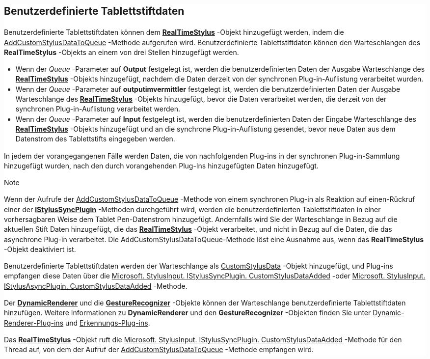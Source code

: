 

 

## <a name="custom-stylus-data"></a>Benutzerdefinierte Tablettstiftdaten

Benutzerdefinierte Tablettstiftdaten können dem [**RealTimeStylus**](realtimestylus-class.md) -Objekt hinzugefügt werden, indem die [AddCustomStylusDataToQueue](/previous-versions/ms825761(v=msdn.10)) -Methode aufgerufen wird. Benutzerdefinierte Tablettstiftdaten können den Warteschlangen des **RealTimeStylus** -Objekts an einem von drei Stellen hinzugefügt werden.

-   Wenn der *Queue* -Parameter auf **Output** festgelegt ist, werden die benutzerdefinierten Daten der Ausgabe Warteschlange des [**RealTimeStylus**](realtimestylus-class.md) -Objekts hinzugefügt, nachdem die Daten derzeit von der synchronen Plug-in-Auflistung verarbeitet wurden.
-   Wenn der *Queue* -Parameter auf **outputimvermittler** festgelegt ist, werden die benutzerdefinierten Daten der Ausgabe Warteschlange des [**RealTimeStylus**](realtimestylus-class.md) -Objekts hinzugefügt, bevor die Daten verarbeitet werden, die derzeit von der synchronen Plug-in-Auflistung verarbeitet werden.
-   Wenn der *Queue* -Parameter auf **Input** festgelegt ist, werden die benutzerdefinierten Daten der Eingabe Warteschlange des [**RealTimeStylus**](realtimestylus-class.md) -Objekts hinzugefügt und an die synchrone Plug-in-Auflistung gesendet, bevor neue Daten aus dem Datenstrom des Tablettstifts eingegeben werden.

In jedem der vorangegangenen Fälle werden Daten, die von nachfolgenden Plug-ins in der synchronen Plug-in-Sammlung hinzugefügt wurden, nach den durch vorangehenden Plug-Ins hinzugefügten Daten hinzugefügt.

> [!Note]  
> Wenn der Aufrufe der [AddCustomStylusDataToQueue](/previous-versions/ms825761(v=msdn.10)) -Methode von einem synchronen Plug-in als Reaktion auf einen-Rückruf einer der [**IStylusSyncPlugin**](/windows/win32/api/rtscom/nn-rtscom-istylussyncplugin) -Methoden durchgeführt wird, werden die benutzerdefinierten Tablettstiftdaten in einer vorhersagbaren Weise dem Tablet Pen-Datenstrom hinzugefügt. Andernfalls wird Sie der Warteschlange in Bezug auf die aktuellen Stift Daten hinzugefügt, die das [**RealTimeStylus**](realtimestylus-class.md) -Objekt verarbeitet, und nicht in Bezug auf die Daten, die das asynchrone Plug-in verarbeitet. Die AddCustomStylusDataToQueue-Methode löst eine Ausnahme aus, wenn das **RealTimeStylus** -Objekt deaktiviert ist.

 

Benutzerdefinierte Tablettstiftdaten werden der Warteschlange als [CustomStylusData](/previous-versions/ms824747(v=msdn.10)) -Objekt hinzugefügt, und Plug-ins empfangen diese Daten über die [Microsoft. StylusInput. IStylusSyncPlugin. CustomStylusDataAdded](/previous-versions/ms824753(v=msdn.10)) -oder [Microsoft. StylusInput. IStylusAsyncPlugin. CustomStylusDataAdded](/previous-versions/ms824770(v=msdn.10)) -Methode.

Der [**DynamicRenderer**](/previous-versions/windows/desktop/legacy/ms701168(v=vs.85)) und die [**GestureRecognizer**](gesturerecognizer-class.md) -Objekte können der Warteschlange benutzerdefinierte Tablettstiftdaten hinzufügen. Weitere Informationen zu **DynamicRenderer** und den **GestureRecognizer** -Objekten finden Sie unter [Dynamic-Renderer-Plug-ins](dynamic-renderer-plug-ins.md) und [Erkennungs-Plug-ins](recognizer-plug-ins.md).

Das [**RealTimeStylus**](realtimestylus-class.md) -Objekt ruft die [Microsoft. StylusInput. IStylusSyncPlugin. CustomStylusDataAdded](/previous-versions/ms824753(v=msdn.10)) -Methode für den Thread auf, von dem der Aufruf der [AddCustomStylusDataToQueue](/previous-versions/ms825761(v=msdn.10)) -Methode empfangen wird.
